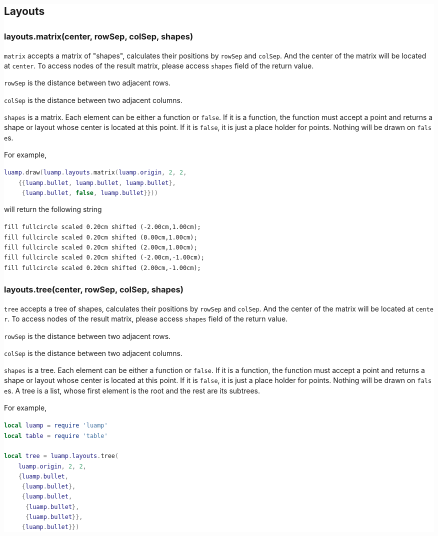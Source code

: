 ## Layouts

### layouts.matrix(center, rowSep, colSep, shapes)

```matrix``` accepts a matrix of "shapes", calculates their positions by ```rowSep``` and ```colSep```. 
And the center of the matrix will be located at ```center```.
To access nodes of the result matrix, please access ```shapes``` field of the return value.

```rowSep``` is the distance between two adjacent rows.

```colSep``` is the distance between two adjacent columns.

```shapes``` is a matrix. Each element can be either a function or ```false```.
If it is a function, the function must accept a point and returns a shape or layout whose center is located at this point.
If it is ```false```, it is just a place holder for points.
Nothing will be drawn on ```false```s.

For example, 
```lua
luamp.draw(luamp.layouts.matrix(luamp.origin, 2, 2,
    {{luamp.bullet, luamp.bullet, luamp.bullet},
     {luamp.bullet, false, luamp.bullet}}))
```
will return the following string
```
fill fullcircle scaled 0.20cm shifted (-2.00cm,1.00cm);
fill fullcircle scaled 0.20cm shifted (0.00cm,1.00cm);
fill fullcircle scaled 0.20cm shifted (2.00cm,1.00cm);
fill fullcircle scaled 0.20cm shifted (-2.00cm,-1.00cm);
fill fullcircle scaled 0.20cm shifted (2.00cm,-1.00cm);
```

### layouts.tree(center, rowSep, colSep, shapes)

```tree``` accepts a tree of shapes, calculates their positions by ```rowSep``` and ```colSep```. 
And the center of the matrix will be located at ```center```.
To access nodes of the result matrix, please access ```shapes``` field of the return value.

```rowSep``` is the distance between two adjacent rows.

```colSep``` is the distance between two adjacent columns.

```shapes``` is a tree. 
Each element can be either a function or ```false```.
If it is a function, the function must accept a point and returns a shape or layout whose center is located at this point.
If it is ```false```, it is just a place holder for points.
Nothing will be drawn on ```false```s.
A tree is a list, whose first element is the root and the rest are its subtrees.

For example, 
```lua
local luamp = require 'luamp'
local table = require 'table'

local tree = luamp.layouts.tree(
    luamp.origin, 2, 2,
    {luamp.bullet,
     {luamp.bullet},
     {luamp.bullet,
      {luamp.bullet},
      {luamp.bullet}},
     {luamp.bullet}})

```
